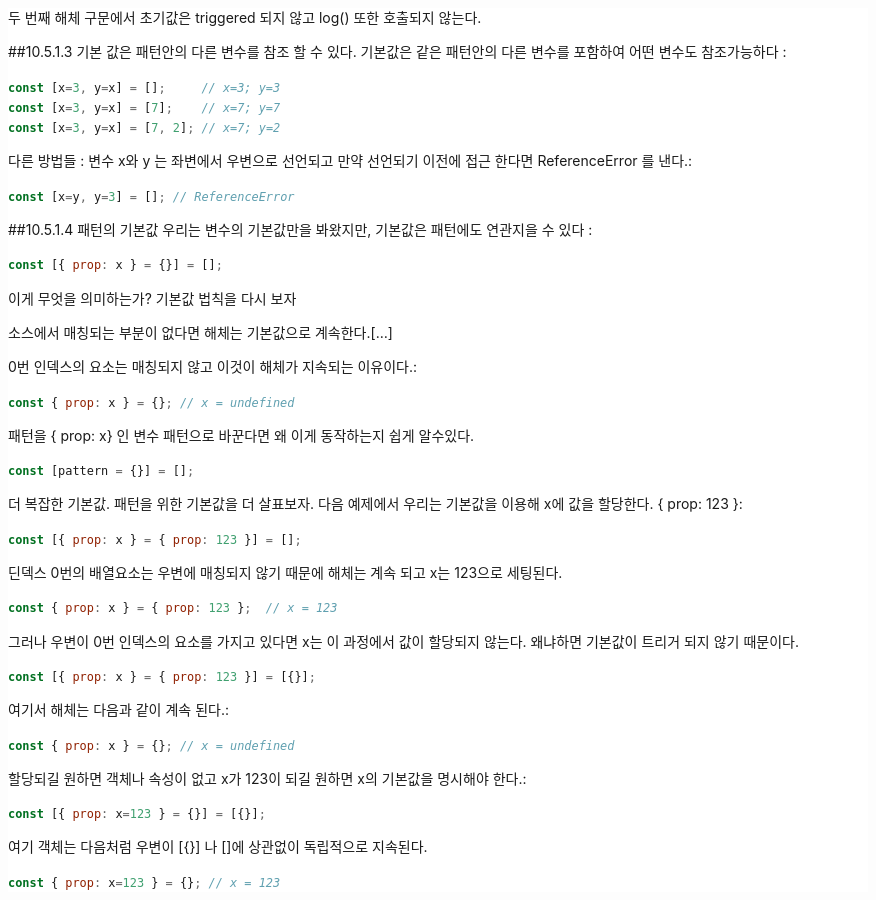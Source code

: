 두 번째 해체 구문에서 초기값은 triggered 되지 않고 log() 또한 호출되지 않는다.


##10.5.1.3 기본 값은 패턴안의 다른 변수를 참조 할 수 있다.
기본값은 같은 패턴안의 다른 변수를 포함하여 어떤 변수도 참조가능하다 : 
```javascript
const [x=3, y=x] = [];     // x=3; y=3
const [x=3, y=x] = [7];    // x=7; y=7
const [x=3, y=x] = [7, 2]; // x=7; y=2
```

다른 방법들 : 변수 x와 y 는 좌변에서 우변으로 선언되고 만약 선언되기 이전에 접근 한다면 ReferenceError 를 낸다.:
```javascript
const [x=y, y=3] = []; // ReferenceError
```

##10.5.1.4 패턴의 기본값
우리는 변수의 기본값만을 봐왔지만, 기본값은 패턴에도 연관지을 수 있다 :
```javascript
const [{ prop: x } = {}] = [];
```
이게 무엇을 의미하는가? 기본값 법칙을 다시 보자

소스에서 매칭되는 부분이 없다면 해체는 기본값으로 계속한다.[…]

0번 인덱스의 요소는 매칭되지 않고 이것이 해체가 지속되는 이유이다.:
```javascript
const { prop: x } = {}; // x = undefined
```
 패턴을 { prop: x} 인 변수 패턴으로 바꾼다면 왜 이게 동작하는지 쉽게 알수있다.
 
```javascript
const [pattern = {}] = [];
```
더 복잡한 기본값. 패턴을 위한 기본값을 더 살표보자. 다음 예제에서 우리는 기본값을 이용해 x에 값을 할당한다. { prop: 123 }:
```javascript
const [{ prop: x } = { prop: 123 }] = [];
```
딘덱스 0번의 배열요소는 우변에 매칭되지 않기 때문에 해체는 계속 되고 x는 123으로 세팅된다.

```javascript
const { prop: x } = { prop: 123 };  // x = 123
```
그러나 우변이 0번 인덱스의 요소를 가지고 있다면 x는 이 과정에서 값이 할당되지 않는다. 왜냐하면 기본값이 트리거 되지 않기 때문이다.

```javascript
const [{ prop: x } = { prop: 123 }] = [{}];
```
여기서 해체는 다음과 같이 계속 된다.:
```javascript
const { prop: x } = {}; // x = undefined
```

할당되길 원하면 객체나 속성이 없고 x가 123이 되길 원하면 x의 기본값을 명시해야 한다.:
```javascript
const [{ prop: x=123 } = {}] = [{}];
```
여기 객체는 다음처럼 우변이 [{}] 나 []에 상관없이 독립적으로 지속된다.

```javascript
const { prop: x=123 } = {}; // x = 123
```
